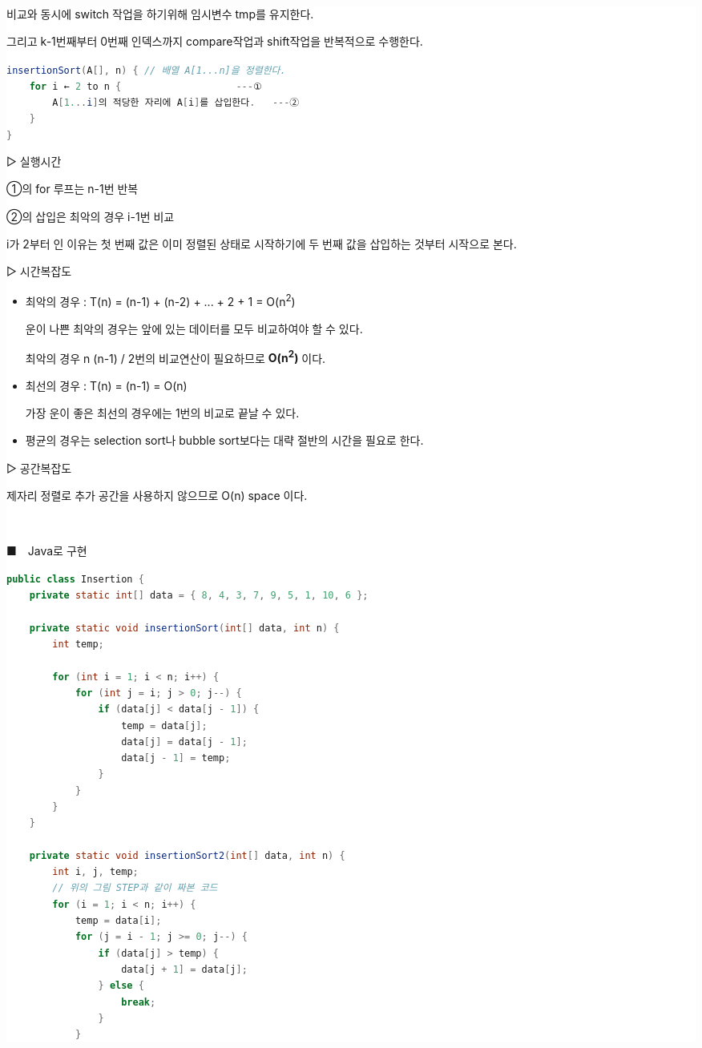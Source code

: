 비교와 동시에 switch 작업을 하기위해 임시변수 tmp를 유지한다.

그리고 k-1번째부터 0번째 인덱스까지 compare작업과 shift작업을 반복적으로 수행한다.

```java
insertionSort(A[], n) { // 배열 A[1...n]을 정렬한다.
	for i ← 2 to n {					---①
		A[1...i]의 적당한 자리에 A[i]를 삽입한다.	---②
	}
}
```

▷ 실행시간

①의 for 루프는 n-1번 반복

②의 삽입은 최악의 경우 i-1번 비교

i가 2부터 인 이유는 첫 번째 값은 이미 정렬된 상태로 시작하기에 두 번째 값을 삽입하는 것부터 시작으로 본다.

▷ 시간복잡도

- 최악의 경우 : T(n) = (n-1) + (n-2) + ... + 2 + 1 = O(n<sup>2</sup>)

  운이 나쁜 최악의 경우는 앞에 있는 데이터를 모두 비교하여야 할 수 있다.

  최악의 경우 n (n-1) / 2번의 비교연산이 필요하므로 **O(n<sup>2</sup>)** 이다.

- 최선의 경우 : T(n) = (n-1) = O(n)

  가장 운이 좋은 최선의 경우에는 1번의 비교로 끝날 수 있다.

- 평균의 경우는 selection sort나 bubble sort보다는 대략 절반의 시간을 필요로 한다.

▷ 공간복잡도

제자리 정렬로 추가 공간을 사용하지 않으므로 O(n) space 이다.

<br>

■&emsp;Java로 구현

```java
public class Insertion {
	private static int[] data = { 8, 4, 3, 7, 9, 5, 1, 10, 6 };

	private static void insertionSort(int[] data, int n) {
		int temp;

		for (int i = 1; i < n; i++) {
			for (int j = i; j > 0; j--) {
				if (data[j] < data[j - 1]) {
					temp = data[j];
					data[j] = data[j - 1];
					data[j - 1] = temp;
				}
			}
		}
	}

	private static void insertionSort2(int[] data, int n) {
		int i, j, temp;
		// 위의 그림 STEP과 같이 짜본 코드
		for (i = 1; i < n; i++) {
			temp = data[i];
			for (j = i - 1; j >= 0; j--) {
				if (data[j] > temp) {
					data[j + 1] = data[j];
				} else {
					break;
				}
			}
```